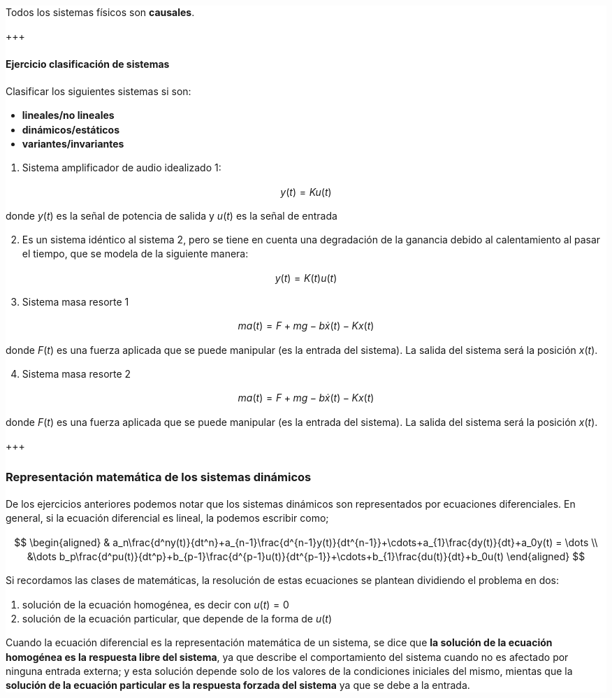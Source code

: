 Todos los sistemas físicos son **causales**.

+++

#### Ejercicio clasificación de sistemas

Clasificar los siguientes sistemas si son:

* **lineales/no lineales**
* **dinámicos/estáticos**
* **variantes/invariantes**

1. Sistema amplificador de audio idealizado 1:

$$y(t) = Ku(t)$$

donde $y(t)$ es la señal de potencia de salida y $u(t)$ es la señal de entrada

2. Es un sistema idéntico al sistema 2, pero se tiene en cuenta una degradación de la ganancia debido al calentamiento al pasar el tiempo, que se modela de la siguiente manera:

$$y(t) = K(t)u(t)$$

3. Sistema masa resorte 1

$$ ma(t) = F + mg - b \dot x(t) - K x(t)$$

donde $F(t)$ es una fuerza aplicada que se puede manipular (es la entrada del sistema). La salida del sistema será la posición $x(t)$.

4. Sistema masa resorte 2

$$ ma(t) = F + mg - b \dot x(t) - K x(t)$$

donde $F(t)$ es una fuerza aplicada que se puede manipular (es la entrada del sistema). La salida del sistema será la posición $x(t)$.

+++

### Representación matemática de los sistemas dinámicos

De los ejercicios anteriores podemos notar que los sistemas dinámicos son representados por ecuaciones diferenciales. En general, si la ecuación diferencial es lineal, la podemos escribir como;

$$
\begin{aligned}
 & a_n\frac{d^ny(t)}{dt^n}+a_{n-1}\frac{d^{n-1}y(t)}{dt^{n-1}}+\cdots+a_{1}\frac{dy(t)}{dt}+a_0y(t) = \dots \\
  &\dots  b_p\frac{d^pu(t)}{dt^p}+b_{p-1}\frac{d^{p-1}u(t)}{dt^{p-1}}+\cdots+b_{1}\frac{du(t)}{dt}+b_0u(t)
\end{aligned}
$$

Si recordamos las clases de matemáticas, la resolución de estas ecuaciones se plantean dividiendo el problema en dos:

1. solución de la ecuación homogénea, es decir con $u(t)=0$
2. solución de la ecuación particular, que depende de la forma de $u(t)$

Cuando la ecuación diferencial es la representación matemática de un sistema, se dice que **la solución de la ecuación homogénea es la respuesta libre del sistema**, ya que describe el comportamiento del sistema cuando no es afectado por ninguna entrada externa; y esta solución depende solo de los valores de la condiciones iniciales del mismo, mientas que la **solución de la ecuación particular es la respuesta forzada del sistema** ya que se debe a la entrada.
